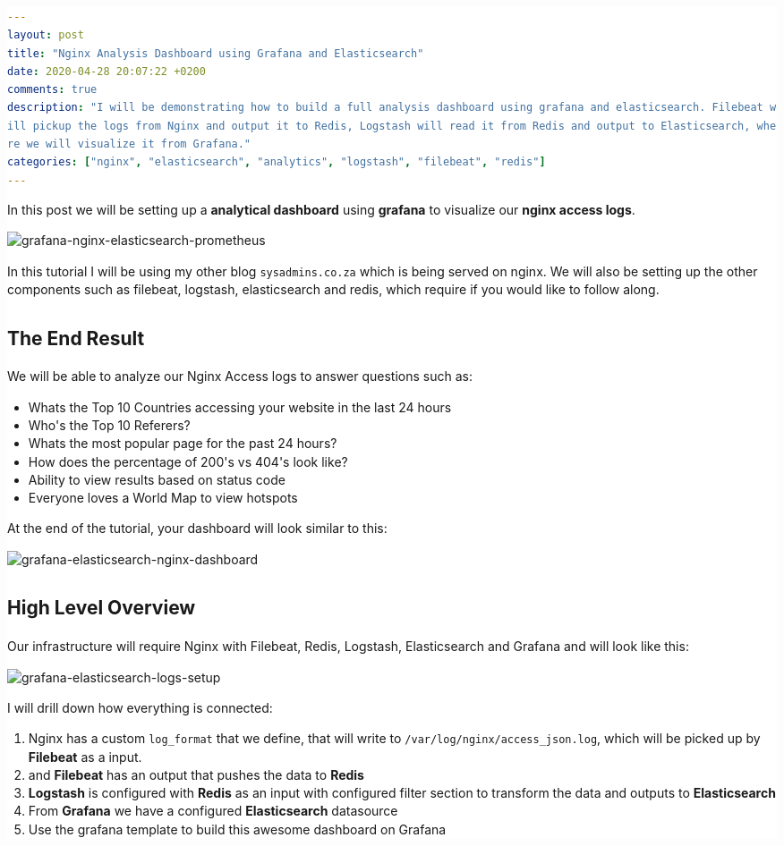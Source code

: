 ```yaml
---
layout: post
title: "Nginx Analysis Dashboard using Grafana and Elasticsearch"
date: 2020-04-28 20:07:22 +0200
comments: true
description: "I will be demonstrating how to build a full analysis dashboard using grafana and elasticsearch. Filebeat will pickup the logs from Nginx and output it to Redis, Logstash will read it from Redis and output to Elasticsearch, where we will visualize it from Grafana."
categories: ["nginx", "elasticsearch", "analytics", "logstash", "filebeat", "redis"]
---
```


In this post we will be setting up a **analytical dashboard** using **grafana** to visualize our **nginx access logs**. 

<img width="1212" alt="grafana-nginx-elasticsearch-prometheus" src="https://user-images.githubusercontent.com/567298/80539136-48ac0c00-89a7-11ea-869d-597da4fa4d92.png">

In this tutorial I will be using my other blog `sysadmins.co.za` which is being served on nginx. We will also be setting up the other components such as filebeat, logstash, elasticsearch and redis, which require if you would like to follow along.

## The End Result

We will be able to analyze our Nginx Access logs to answer questions such as:

* Whats the Top 10 Countries accessing your website in the last 24 hours
* Who's the Top 10 Referers?
* Whats the most popular page for the past 24 hours?
* How does the percentage of 200's vs 404's look like?
* Ability to view results based on status code
* Everyone loves a World Map to view hotspots

At the end of the tutorial, your dashboard will look similar to this:

<img width="1123" alt="grafana-elasticsearch-nginx-dashboard" src="https://user-images.githubusercontent.com/567298/80523974-32925180-898f-11ea-96b6-e8e559655745.png">

## High Level Overview

Our infrastructure will require Nginx with Filebeat, Redis, Logstash, Elasticsearch and Grafana and will look like this:

<img width="871" alt="grafana-elasticsearch-logs-setup" src="https://user-images.githubusercontent.com/567298/80526020-6d49b900-8992-11ea-9a39-67331ccc3808.png">

I will drill down how everything is connected:

1. Nginx has a custom `log_format` that we define, that will write to `/var/log/nginx/access_json.log`, which will be picked up by **Filebeat** as a input.
2. and **Filebeat** has an output that pushes the data to **Redis**
3. **Logstash** is configured with **Redis** as an input with configured filter section to transform the data and outputs to **Elasticsearch**
4. From **Grafana** we have a configured **Elasticsearch** datasource
5. Use the grafana template to build this awesome dashboard on Grafana
